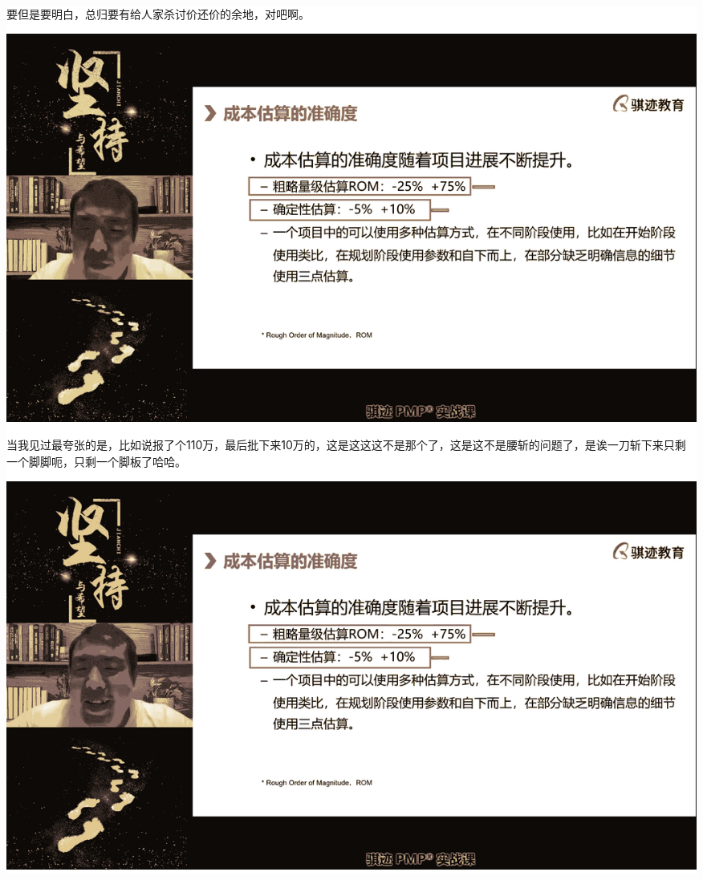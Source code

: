要但是要明白，总归要有给人家杀讨价还价的余地，对吧啊。

![](img/c6ba92e1eee6f50fd8d4a3ef7efb93f3_115.png)

当我见过最夸张的是，比如说报了个110万，最后批下来10万的，这是这这这不是那个了，这是这不是腰斩的问题了，是诶一刀斩下来只剩一个脚脚呃，只剩一个脚板了哈哈。



![](img/c6ba92e1eee6f50fd8d4a3ef7efb93f3_117.png)
